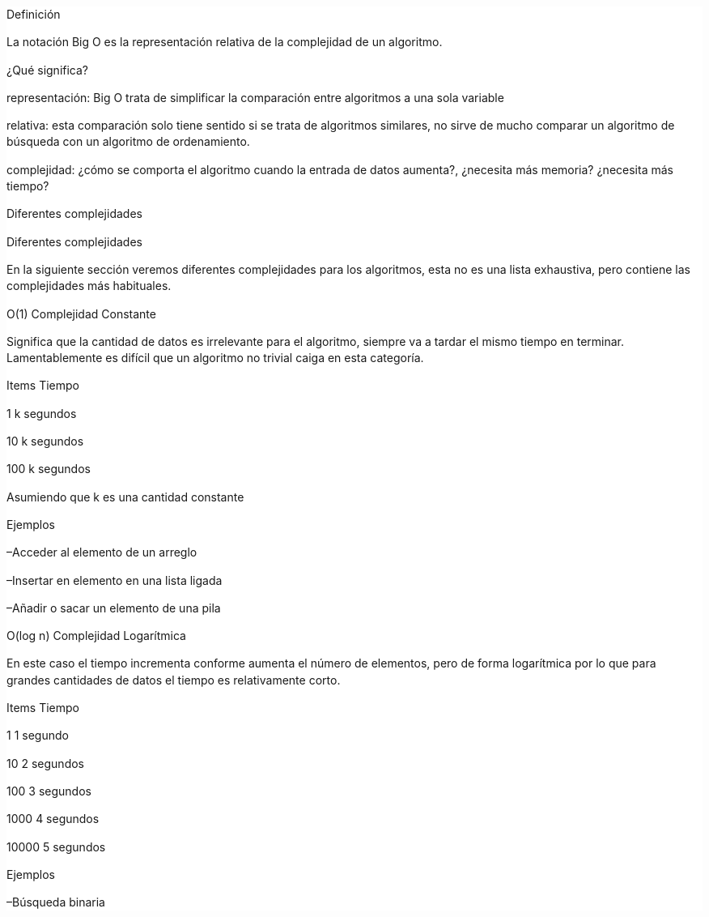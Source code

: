Definición

La notación Big O es la representación relativa de la complejidad de un algoritmo.

¿Qué significa?

representación: Big O trata de simplificar la comparación entre algoritmos a una sola variable

relativa: esta comparación solo tiene sentido si se trata de algoritmos similares, no sirve de mucho comparar un algoritmo de búsqueda con un algoritmo de ordenamiento.

complejidad: ¿cómo se comporta el algoritmo cuando la entrada de datos aumenta?, ¿necesita más memoria? ¿necesita más tiempo?

Diferentes complejidades

Diferentes complejidades

En la siguiente sección veremos diferentes complejidades para los algoritmos, esta no es una lista exhaustiva, pero contiene las complejidades más habituales.

O(1) Complejidad Constante

Significa que la cantidad de datos es irrelevante para el algoritmo, siempre va a tardar el mismo tiempo en terminar. Lamentablemente es difícil que un algoritmo no trivial caiga en esta categoría.

Items	Tiempo

1	k segundos

10	k segundos

100	k segundos

Asumiendo que k es una cantidad constante

Ejemplos

–Acceder al elemento de un arreglo

–Insertar en elemento en una lista ligada

–Añadir o sacar un elemento de una pila

O(log n) Complejidad Logarítmica

En este caso el tiempo incrementa conforme aumenta el número de elementos, pero de forma logarítmica por lo que para grandes cantidades de datos el tiempo es relativamente corto.

Items	Tiempo

1	1 segundo

10	2 segundos

100	3 segundos

1000	4 segundos

10000	5 segundos

Ejemplos

–Búsqueda binaria
